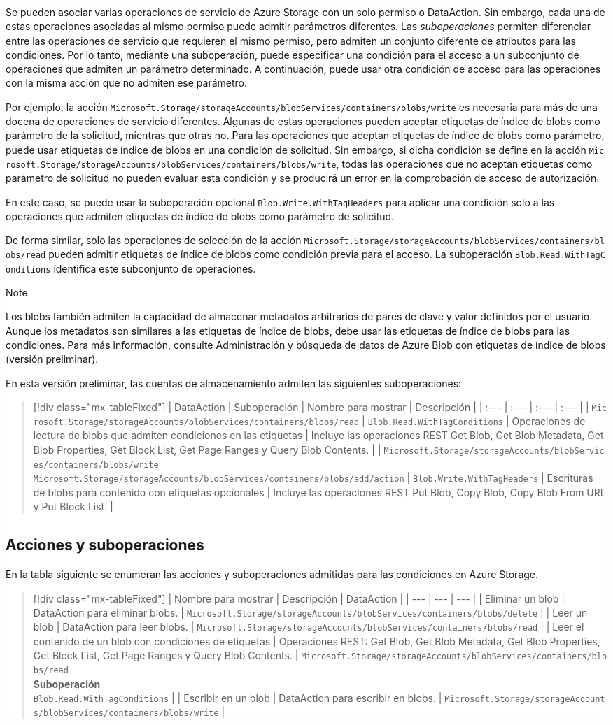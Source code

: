 Se pueden asociar varias operaciones de servicio de Azure Storage con un solo permiso o DataAction. Sin embargo, cada una de estas operaciones asociadas al mismo permiso puede admitir parámetros diferentes. Las *suboperaciones* permiten diferenciar entre las operaciones de servicio que requieren el mismo permiso, pero admiten un conjunto diferente de atributos para las condiciones. Por lo tanto, mediante una suboperación, puede especificar una condición para el acceso a un subconjunto de operaciones que admiten un parámetro determinado. A continuación, puede usar otra condición de acceso para las operaciones con la misma acción que no admiten ese parámetro.

Por ejemplo, la acción `Microsoft.Storage/storageAccounts/blobServices/containers/blobs/write` es necesaria para más de una docena de operaciones de servicio diferentes. Algunas de estas operaciones pueden aceptar etiquetas de índice de blobs como parámetro de la solicitud, mientras que otras no. Para las operaciones que aceptan etiquetas de índice de blobs como parámetro, puede usar etiquetas de índice de blobs en una condición de solicitud. Sin embargo, si dicha condición se define en la acción `Microsoft.Storage/storageAccounts/blobServices/containers/blobs/write`, todas las operaciones que no aceptan etiquetas como parámetro de solicitud no pueden evaluar esta condición y se producirá un error en la comprobación de acceso de autorización.

En este caso, se puede usar la suboperación opcional `Blob.Write.WithTagHeaders` para aplicar una condición solo a las operaciones que admiten etiquetas de índice de blobs como parámetro de solicitud.

De forma similar, solo las operaciones de selección de la acción `Microsoft.Storage/storageAccounts/blobServices/containers/blobs/read` pueden admitir etiquetas de índice de blobs como condición previa para el acceso. La suboperación `Blob.Read.WithTagConditions` identifica este subconjunto de operaciones.

> [!NOTE]
> Los blobs también admiten la capacidad de almacenar metadatos arbitrarios de pares de clave y valor definidos por el usuario. Aunque los metadatos son similares a las etiquetas de índice de blobs, debe usar las etiquetas de índice de blobs para las condiciones. Para más información, consulte [Administración y búsqueda de datos de Azure Blob con etiquetas de índice de blobs (versión preliminar)](../blobs/storage-manage-find-blobs.md).

En esta versión preliminar, las cuentas de almacenamiento admiten las siguientes suboperaciones:

> [!div class="mx-tableFixed"]
> | DataAction | Suboperación | Nombre para mostrar | Descripción |
> | :--- | :--- | :--- | :--- |
> | `Microsoft.Storage/storageAccounts/blobServices/containers/blobs/read` | `Blob.Read.WithTagConditions` | Operaciones de lectura de blobs que admiten condiciones en las etiquetas | Incluye las operaciones REST Get Blob, Get Blob Metadata, Get Blob Properties, Get Block List, Get Page Ranges y Query Blob Contents. |
> | `Microsoft.Storage/storageAccounts/blobServices/containers/blobs/write` <br/> `Microsoft.Storage/storageAccounts/blobServices/containers/blobs/add/action` | `Blob.Write.WithTagHeaders` | Escrituras de blobs para contenido con etiquetas opcionales | Incluye las operaciones REST Put Blob, Copy Blob, Copy Blob From URL y Put Block List. |

## <a name="actions-and-suboperations"></a>Acciones y suboperaciones

En la tabla siguiente se enumeran las acciones y suboperaciones admitidas para las condiciones en Azure Storage.

> [!div class="mx-tableFixed"]
> | Nombre para mostrar | Descripción | DataAction |
> | --- | --- | --- |
> | Eliminar un blob | DataAction para eliminar blobs. | `Microsoft.Storage/storageAccounts/blobServices/containers/blobs/delete` |
> | Leer un blob | DataAction para leer blobs. | `Microsoft.Storage/storageAccounts/blobServices/containers/blobs/read` |
> | Leer el contenido de un blob con condiciones de etiquetas  | Operaciones REST: Get Blob, Get Blob Metadata, Get Blob Properties, Get Block List, Get Page Ranges y Query Blob Contents. | `Microsoft.Storage/storageAccounts/blobServices/containers/blobs/read`<br/>**Suboperación**<br/>`Blob.Read.WithTagConditions` | 
> | Escribir en un blob | DataAction para escribir en blobs. | `Microsoft.Storage/storageAccounts/blobServices/containers/blobs/write` |
